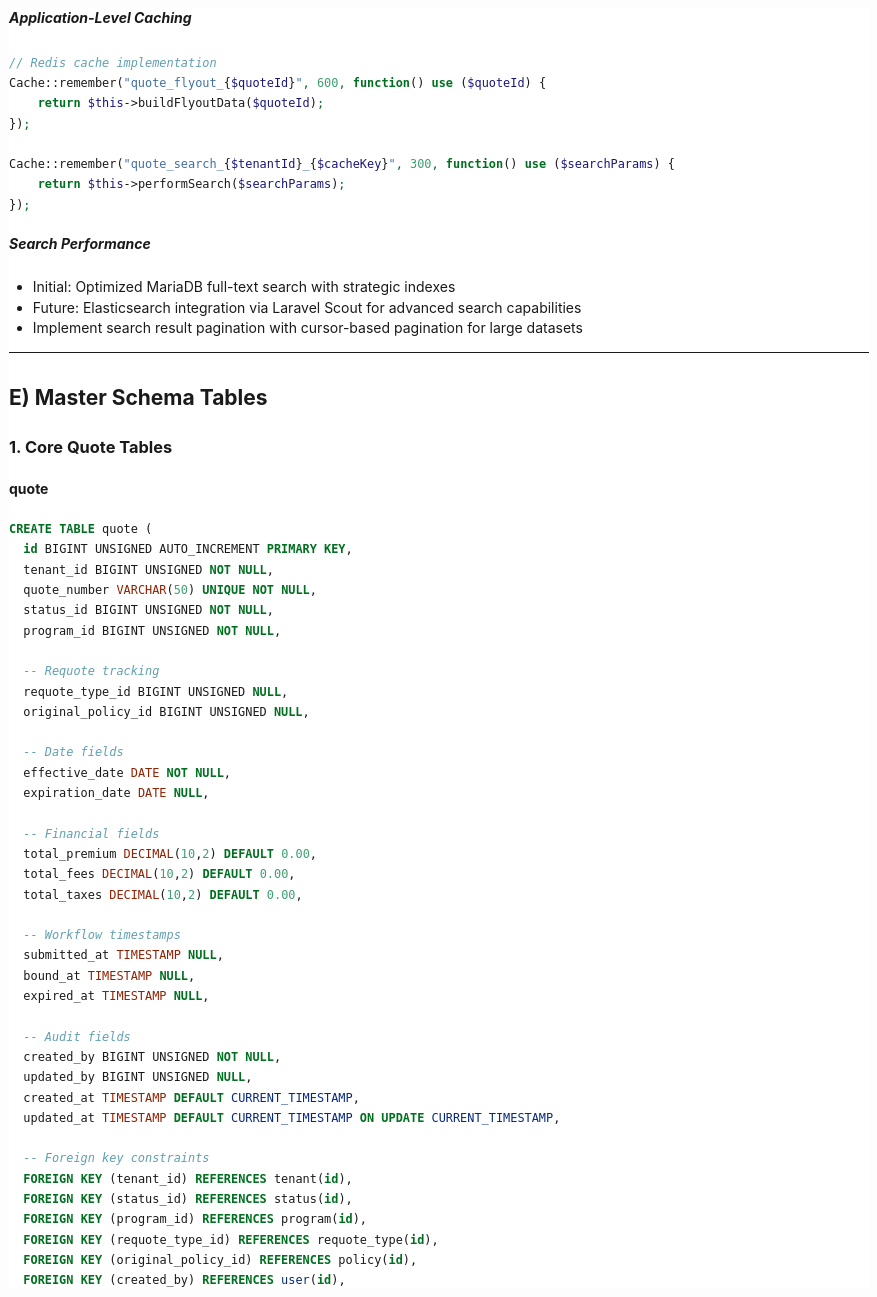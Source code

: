 ##### **Application-Level Caching**
```php
// Redis cache implementation
Cache::remember("quote_flyout_{$quoteId}", 600, function() use ($quoteId) {
    return $this->buildFlyoutData($quoteId);
});

Cache::remember("quote_search_{$tenantId}_{$cacheKey}", 300, function() use ($searchParams) {
    return $this->performSearch($searchParams);
});
```

##### **Search Performance**
- Initial: Optimized MariaDB full-text search with strategic indexes
- Future: Elasticsearch integration via Laravel Scout for advanced search capabilities
- Implement search result pagination with cursor-based pagination for large datasets

---

## **E) Master Schema Tables**

### **1. Core Quote Tables**

#### **quote**
```sql
CREATE TABLE quote (
  id BIGINT UNSIGNED AUTO_INCREMENT PRIMARY KEY,
  tenant_id BIGINT UNSIGNED NOT NULL,
  quote_number VARCHAR(50) UNIQUE NOT NULL,
  status_id BIGINT UNSIGNED NOT NULL,
  program_id BIGINT UNSIGNED NOT NULL,
  
  -- Requote tracking
  requote_type_id BIGINT UNSIGNED NULL,
  original_policy_id BIGINT UNSIGNED NULL,
  
  -- Date fields
  effective_date DATE NOT NULL,
  expiration_date DATE NULL,
  
  -- Financial fields
  total_premium DECIMAL(10,2) DEFAULT 0.00,
  total_fees DECIMAL(10,2) DEFAULT 0.00,
  total_taxes DECIMAL(10,2) DEFAULT 0.00,
  
  -- Workflow timestamps
  submitted_at TIMESTAMP NULL,
  bound_at TIMESTAMP NULL,
  expired_at TIMESTAMP NULL,
  
  -- Audit fields
  created_by BIGINT UNSIGNED NOT NULL,
  updated_by BIGINT UNSIGNED NULL,
  created_at TIMESTAMP DEFAULT CURRENT_TIMESTAMP,
  updated_at TIMESTAMP DEFAULT CURRENT_TIMESTAMP ON UPDATE CURRENT_TIMESTAMP,
  
  -- Foreign key constraints
  FOREIGN KEY (tenant_id) REFERENCES tenant(id),
  FOREIGN KEY (status_id) REFERENCES status(id),
  FOREIGN KEY (program_id) REFERENCES program(id),
  FOREIGN KEY (requote_type_id) REFERENCES requote_type(id),
  FOREIGN KEY (original_policy_id) REFERENCES policy(id),
  FOREIGN KEY (created_by) REFERENCES user(id),
```